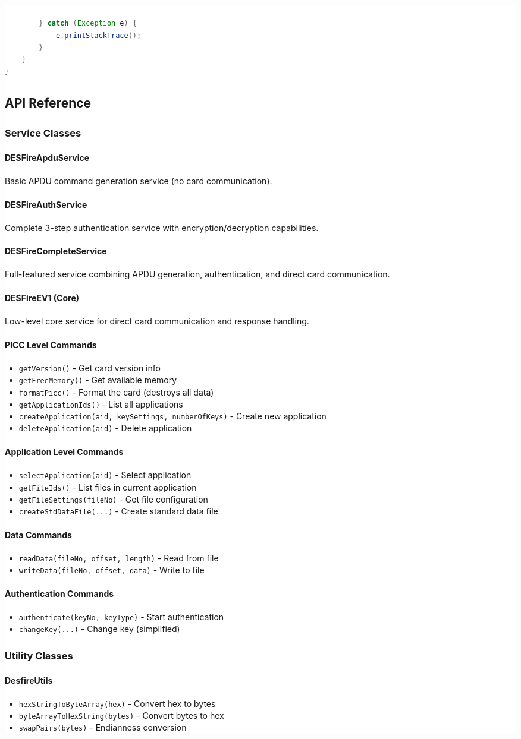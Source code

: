 ```java
                
        } catch (Exception e) {
            e.printStackTrace();
        }
    }
}
```

## API Reference

### Service Classes

#### DESFireApduService
Basic APDU command generation service (no card communication).

#### DESFireAuthService  
Complete 3-step authentication service with encryption/decryption capabilities.

#### DESFireCompleteService
Full-featured service combining APDU generation, authentication, and direct card communication.

#### DESFireEV1 (Core)
Low-level core service for direct card communication and response handling.

#### PICC Level Commands
- `getVersion()` - Get card version info
- `getFreeMemory()` - Get available memory
- `formatPicc()` - Format the card (destroys all data)
- `getApplicationIds()` - List all applications
- `createApplication(aid, keySettings, numberOfKeys)` - Create new application
- `deleteApplication(aid)` - Delete application

#### Application Level Commands  
- `selectApplication(aid)` - Select application
- `getFileIds()` - List files in current application
- `getFileSettings(fileNo)` - Get file configuration
- `createStdDataFile(...)` - Create standard data file

#### Data Commands
- `readData(fileNo, offset, length)` - Read from file
- `writeData(fileNo, offset, data)` - Write to file

#### Authentication Commands
- `authenticate(keyNo, keyType)` - Start authentication
- `changeKey(...)` - Change key (simplified)

### Utility Classes

#### DesfireUtils
- `hexStringToByteArray(hex)` - Convert hex to bytes
- `byteArrayToHexString(bytes)` - Convert bytes to hex
- `swapPairs(bytes)` - Endianness conversion
